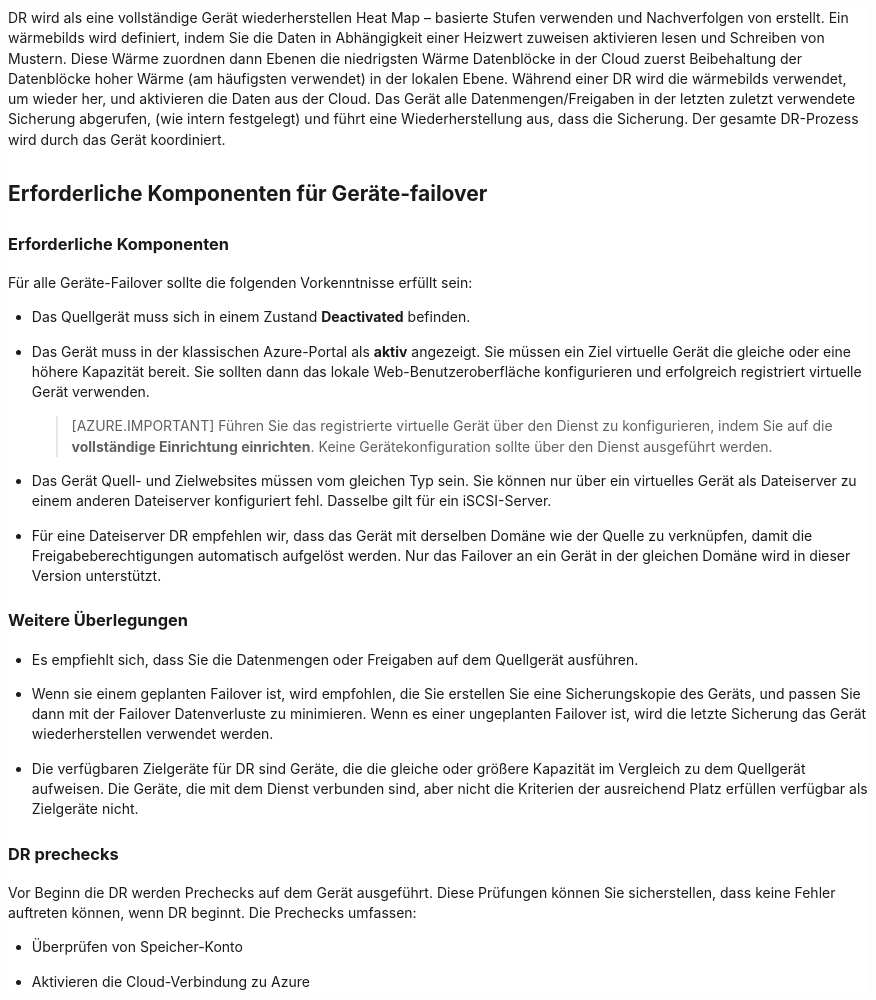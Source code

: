 DR wird als eine vollständige Gerät wiederherstellen Heat Map – basierte Stufen verwenden und Nachverfolgen von erstellt. Ein wärmebilds wird definiert, indem Sie die Daten in Abhängigkeit einer Heizwert zuweisen aktivieren lesen und Schreiben von Mustern. Diese Wärme zuordnen dann Ebenen die niedrigsten Wärme Datenblöcke in der Cloud zuerst Beibehaltung der Datenblöcke hoher Wärme (am häufigsten verwendet) in der lokalen Ebene. Während einer DR wird die wärmebilds verwendet, um wieder her, und aktivieren die Daten aus der Cloud. Das Gerät alle Datenmengen/Freigaben in der letzten zuletzt verwendete Sicherung abgerufen, (wie intern festgelegt) und führt eine Wiederherstellung aus, dass die Sicherung. Der gesamte DR-Prozess wird durch das Gerät koordiniert.


## <a name="prerequisites-for-device-failover"></a>Erforderliche Komponenten für Geräte-failover


### <a name="prerequisites"></a>Erforderliche Komponenten

Für alle Geräte-Failover sollte die folgenden Vorkenntnisse erfüllt sein:

- Das Quellgerät muss sich in einem Zustand **Deactivated** befinden.

- Das Gerät muss in der klassischen Azure-Portal als **aktiv** angezeigt. Sie müssen ein Ziel virtuelle Gerät die gleiche oder eine höhere Kapazität bereit. Sie sollten dann das lokale Web-Benutzeroberfläche konfigurieren und erfolgreich registriert virtuelle Gerät verwenden.

    > [AZURE.IMPORTANT] Führen Sie das registrierte virtuelle Gerät über den Dienst zu konfigurieren, indem Sie auf die **vollständige Einrichtung einrichten**. Keine Gerätekonfiguration sollte über den Dienst ausgeführt werden.

- Das Gerät Quell- und Zielwebsites müssen vom gleichen Typ sein. Sie können nur über ein virtuelles Gerät als Dateiserver zu einem anderen Dateiserver konfiguriert fehl. Dasselbe gilt für ein iSCSI-Server.

- Für eine Dateiserver DR empfehlen wir, dass das Gerät mit derselben Domäne wie der Quelle zu verknüpfen, damit die Freigabeberechtigungen automatisch aufgelöst werden. Nur das Failover an ein Gerät in der gleichen Domäne wird in dieser Version unterstützt.

### <a name="other-considerations"></a>Weitere Überlegungen

- Es empfiehlt sich, dass Sie die Datenmengen oder Freigaben auf dem Quellgerät ausführen.

- Wenn sie einem geplanten Failover ist, wird empfohlen, die Sie erstellen Sie eine Sicherungskopie des Geräts, und passen Sie dann mit der Failover Datenverluste zu minimieren. Wenn es einer ungeplanten Failover ist, wird die letzte Sicherung das Gerät wiederherstellen verwendet werden.

- Die verfügbaren Zielgeräte für DR sind Geräte, die die gleiche oder größere Kapazität im Vergleich zu dem Quellgerät aufweisen. Die Geräte, die mit dem Dienst verbunden sind, aber nicht die Kriterien der ausreichend Platz erfüllen verfügbar als Zielgeräte nicht.

### <a name="dr-prechecks"></a>DR prechecks

Vor Beginn die DR werden Prechecks auf dem Gerät ausgeführt. Diese Prüfungen können Sie sicherstellen, dass keine Fehler auftreten können, wenn DR beginnt. Die Prechecks umfassen:

- Überprüfen von Speicher-Konto

- Aktivieren die Cloud-Verbindung zu Azure
